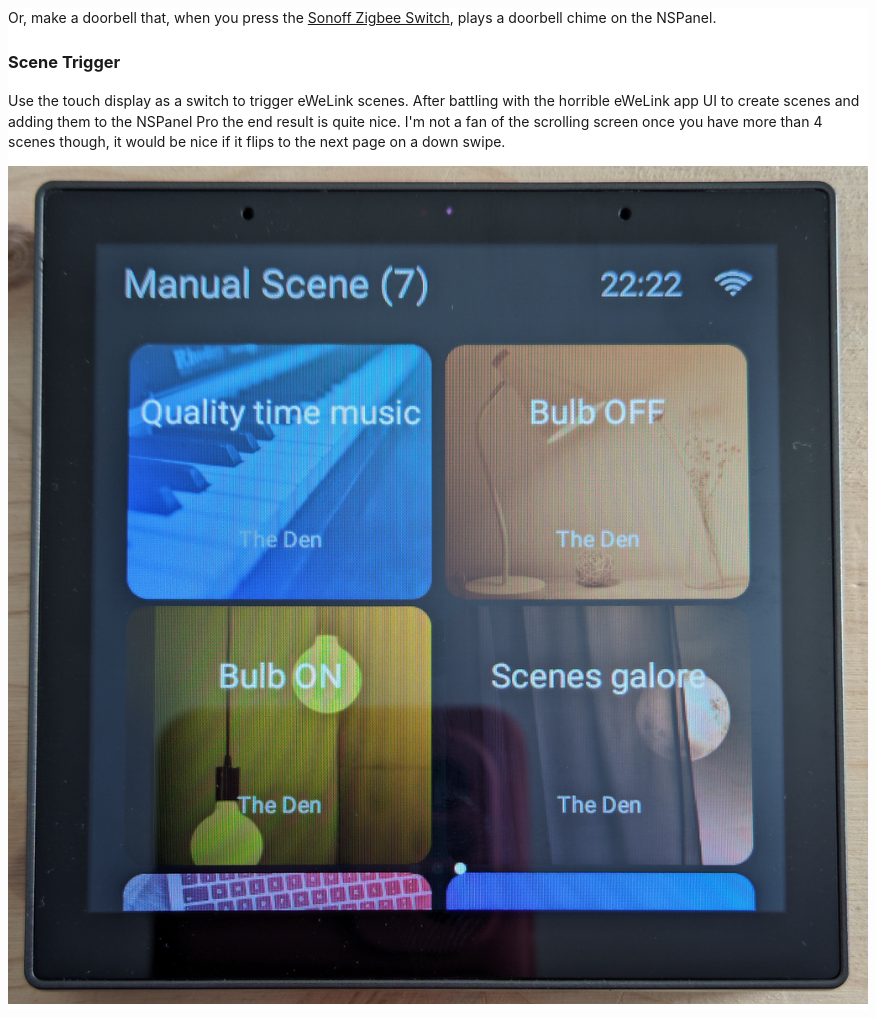 Or, make a doorbell that, when you press the [Sonoff Zigbee Switch](https://zigbee.blakadder.com/Sonoff_SNZB-01.html), plays a doorbell chime on the NSPanel.

### Scene Trigger

Use the touch display as a switch to trigger eWeLink scenes. After battling with the horrible eWeLink app UI to create scenes and adding them to the NSPanel Pro the end result is quite nice. I'm not a fan of the scrolling screen once you have more than 4 scenes though, it would be nice if it flips to the next page on a down swipe.

[![Scenes](/assets/images/nspanel_pro/scenes.jpg)](/assets/images/nspanel_pro/scenes.jpg)
